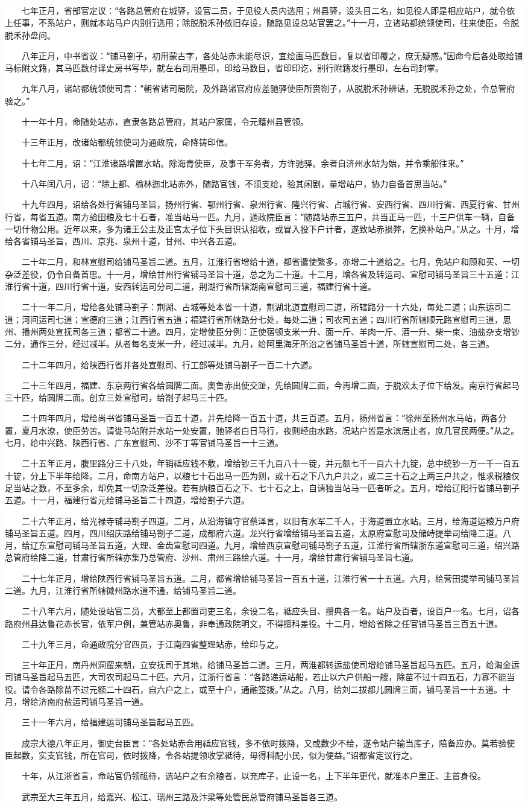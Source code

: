 　　七年正月，省部官定议：“各路总管府在城驿，设官二员，于见役人员内选用；州县驿，设头目二名，如见役人即是相应站户，就令依上任事，不系站户，则就本站马户内别行选用；除脱脱禾孙依旧存设，随路见设总站官罢之。”十一月，立诸站都统领使司，往来使臣，令脱脱禾孙盘问。

　　八年正月，中书省议：“铺马劄子，初用蒙古字，各处站赤未能尽识，宜绘画马匹数目，复以省印覆之，庶无疑惑。”因命今后各处取给铺马标附文籍，其马匹数付译史房书写毕，就左右司用墨印，印给马数目，省印印讫，别行附籍发行墨印，左右司封掌。

　　九年八月，诸站都统领使司言：“朝省诸司局院，及外路诸官府应差驰驿使臣所赍劄子，从脱脱禾孙辨诘，无脱脱禾孙之处，令总管府验之。”

　　十一年十月，命随处站赤，直隶各路总管府，其站户家属，令元籍州县管领。

　　十三年正月，改诸站都统领使司为通政院，命降铸印信。

　　十七年二月，诏：“江淮诸路增置水站。除海青使臣，及事干军务者，方许驰驿。余者自济州水站为始，并令乘船往来。”

　　十八年闰八月，诏：“除上都、榆林迤北站赤外，随路官钱，不须支给，验其闲剧，量增站户，协力自备首思当站。”

　　十九年四月，诏给各处行省铺马圣旨，扬州行省、鄂州行省、泉州行省、隆兴行省、占城行省、安西行省、四川行省、西夏行省、甘州行省，每省五道。南方验田粮及七十石者，准当站马一匹。九月，通政院臣言：“随路站赤三五户，共当正马一匹，十三户供车一辆，自备一切什物公用。近年以来，多为诸王公主及正宫太子位下头目识认招收，或冒入投下户计者，遂致站赤损弊，乞换补站户。”从之。十月，增给各省铺马圣旨，西川、京兆、泉州十道，甘州、中兴各五道。

　　二十年二月，和林宣慰司给铺马圣旨二道。五月，江淮行省增给十道，都省遣使繁多，亦增二十道给之。七月，免站户和顾和买、一切杂泛差役，仍令自备首思。十一月，增给甘州行省铺马圣旨十道，总之为二十道。十二月，增各省及转运司、宣慰司铺马圣旨三十五道：江淮行省十道，四川行省十道，安西转运司分司二道，荆湖行省所辖湖南宣慰司三道，福建行省十道。

　　二十一年二月，增给各处铺马劄子：荆湖、占城等处本省一十道，荆湖北道宣慰司二道，所辖路分一十六处，每处二道；山东运司二道；河间运司七道；宣德府三道；江西行省五道；福建行省所辖路分七处，每处二道；司农司五道；四川行省所辖顺元路宣慰司三道，思州、播州两处宣抚司各三道；都省二十道。四月，定增使臣分例：正使宿顿支米一升、面一斤、羊肉一斤、酒一升、柴一束、油盐杂支增钞二分，通作三分，经过减半。从者每名支米一升，经过减半。九月，给阿里海牙所治之省铺马圣旨十道，所辖宣慰司二处，各三道。

　　二十二年四月，给陕西行省并各处宣慰司、行工部等处铺马劄子一百二十六道。

　　二十三年四月，福建、东京两行省各给圆牌二面。奥鲁赤出使交趾，先给圆牌二面，今再增二面，于脱欢太子位下给发。南京行省起马三十匹，给圆牌二面。创立三处宣慰司，给劄子起马三十匹。

　　二十四年四月，增给尚书省铺马圣旨一百五十道，并先给降一百五十道，共三百道。五月，扬州省言：“徐州至扬州水马站，两各分置，夏月水潦，使臣劳苦。请徙马站附并水站一处安置，驰驿者白日马行，夜则经由水路，况站户皆是水滨居止者，庶几官民两便。”从之。七月，给中兴路、陕西行省、广东宣慰司、沙不丁等官铺马圣旨一十三道。

　　二十五年正月，腹里路分三十八处，年销祗应钱不敷，增给钞三千九百八十一锭，并元额七千一百六十九锭，总中统钞一万一千一百五十锭，分上下半年给降。二月，命南方站户，以粮七十石出马一匹为则，或十石之下八九户共之，或二三十石之上两三户共之，惟求税粮仅足当站之数，不至多余，却免其一切杂泛差役。若有纳粮百石之下、七十石之上，自请独当站马一匹者听之。五月，增给辽阳行省铺马劄子五道。十一月，福建行省元给铺马圣旨二十四道，增给劄子六道。

　　二十六年正月，给光禄寺铺马劄子四道。二月，从沿海镇守官蔡泽言，以旧有水军二千人，于海道置立水站。三月，给海道运粮万户府铺马圣旨五道。四月，四川绍庆路给铺马劄子二道，成都府六道。龙兴行省增给铺马圣旨五道，太原府宣慰司及储峙提举司给降二道。八月，给辽东宣慰司铺马圣旨五道，大理、金齿宣慰司四道。九月，增给西京宣慰司铺马劄子五道，江淮行省所辖浙东道宣慰司三道，绍兴路总管府给降二道，甘肃行省所辖亦集乃总管府、沙州、肃州三路给六道。十一月，增给甘肃行省铺马圣旨七道。

　　二十七年正月，增给陕西行省铺马圣旨五道。二月，都省增给铺马圣旨一百五十道，江淮行省一十五道。六月，给营田提举司铺马圣旨二道。九月，江淮行省所辖徽州路水道不通，给铺马圣旨二道。

　　二十八年六月，随处设站官二员，大都至上都置司吏三名，余设二名，祗应头目、攒典各一名。站户及百者，设百户一名。七月，诏各路府州县达鲁花赤长官，依军户例，兼管站赤奥鲁，非奉通政院明文，不得擅科差役。十二月，增给省除之任官铺马圣旨三百五十道。

　　二十九年三月，命通政院分官四员，于江南四省整理站赤，给印与之。

　　三十年正月，南丹州洞蛮来朝，立安抚司于其地，给铺马圣旨二道。三月，两淮都转运盐使司增给铺马圣旨起马五匹。五月，给淘金运司铺马圣旨起马五匹，大司农司起马二十匹。六月，江浙行省言：“各路递运站船，若止以六户供船一艘，除苗不过十四五石，力寡不能当役。请令各路除苗不过元额二十四石，自六户之上，或至十户，通融签拨。”从之。八月，给刘二拔都儿圆牌三面，铺马圣旨一十五道。十月，增给济南府盐运司铺马圣旨一道。

　　三十一年六月，给福建运司铺马圣旨起马五匹。

　　成宗大德八年正月，御史台臣言：“各处站赤合用祗应官钱，多不依时拨降，又或数少不给，遂令站户输当库子，陪备应办。莫若验使臣起数，实支官钱，所在官司，依时拨降，令各站提领收掌祗待，毋得科配小民，似为便益。”诏都省定议行之。

　　十年，从江浙省言，命站官仍领祗待，选站户之有余粮者，以充库子，止设一名，上下半年更代，就准本户里正、主首身役。

　　武宗至大三年五月，给嘉兴、松江、瑞州三路及汴梁等处管民总管府铺马圣旨各三道。
